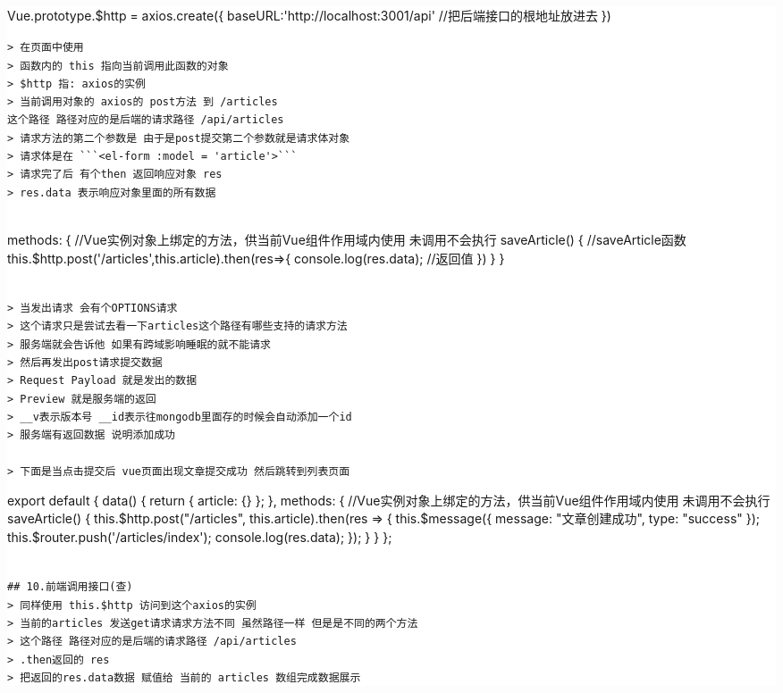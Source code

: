 Vue.prototype.$http = axios.create({
  baseURL:'http://localhost:3001/api' //把后端接口的根地址放进去
}) 
```  
> 在页面中使用
> 函数内的 this 指向当前调用此函数的对象  
> $http 指: axios的实例  
> 当前调用对象的 axios的 post方法 到 /articles  
这个路径 路径对应的是后端的请求路径 /api/articles  
> 请求方法的第二个参数是 由于是post提交第二个参数就是请求体对象  
> 请求体是在 ```<el-form :model = 'article'>```  
> 请求完了后 有个then 返回响应对象 res  
> res.data 表示响应对象里面的所有数据


```
  methods: {  //Vue实例对象上绑定的方法，供当前Vue组件作用域内使用 未调用不会执行
    saveArticle() { //saveArticle函数
      this.$http.post('/articles',this.article).then(res=>{
        console.log(res.data); //返回值
      })
    }
  }
```

> 当发出请求 会有个OPTIONS请求  
> 这个请求只是尝试去看一下articles这个路径有哪些支持的请求方法  
> 服务端就会告诉他 如果有跨域影响睡眠的就不能请求  
> 然后再发出post请求提交数据   
> Request Payload 就是发出的数据  
> Preview 就是服务端的返回  
> __v表示版本号 __id表示往mongodb里面存的时候会自动添加一个id
> 服务端有返回数据 说明添加成功

> 下面是当点击提交后 vue页面出现文章提交成功 然后跳转到列表页面  
```
export default {
  data() {
    return {
      article: {}
    };
  },
  methods: { //Vue实例对象上绑定的方法，供当前Vue组件作用域内使用 未调用不会执行
    saveArticle() {
      this.$http.post("/articles", this.article).then(res => {
        this.$message({
          message: "文章创建成功",
          type: "success"
        });
        this.$router.push('/articles/index');
        console.log(res.data);
      });
    }
  }
};
</script>
```  

## 10.前端调用接口(查)  
> 同样使用 this.$http 访问到这个axios的实例  
> 当前的articles 发送get请求请求方法不同 虽然路径一样 但是是不同的两个方法  
> 这个路径 路径对应的是后端的请求路径 /api/articles  
> .then返回的 res  
> 把返回的res.data数据 赋值给 当前的 articles 数组完成数据展示

```